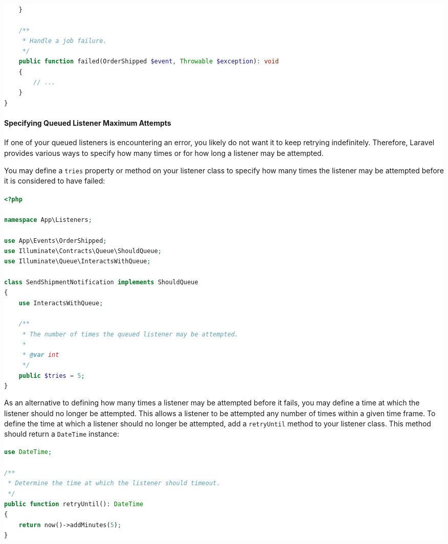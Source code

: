 ```php
    }

    /**
     * Handle a job failure.
     */
    public function failed(OrderShipped $event, Throwable $exception): void
    {
        // ...
    }
}
```

<a name="specifying-queued-listener-maximum-attempts"></a>
#### Specifying Queued Listener Maximum Attempts

If one of your queued listeners is encountering an error, you likely do not want it to keep retrying indefinitely. Therefore, Laravel provides various ways to specify how many times or for how long a listener may be attempted.

You may define a `tries` property or method on your listener class to specify how many times the listener may be attempted before it is considered to have failed:

```php
<?php

namespace App\Listeners;

use App\Events\OrderShipped;
use Illuminate\Contracts\Queue\ShouldQueue;
use Illuminate\Queue\InteractsWithQueue;

class SendShipmentNotification implements ShouldQueue
{
    use InteractsWithQueue;

    /**
     * The number of times the queued listener may be attempted.
     *
     * @var int
     */
    public $tries = 5;
}
```

As an alternative to defining how many times a listener may be attempted before it fails, you may define a time at which the listener should no longer be attempted. This allows a listener to be attempted any number of times within a given time frame. To define the time at which a listener should no longer be attempted, add a `retryUntil` method to your listener class. This method should return a `DateTime` instance:

```php
use DateTime;

/**
 * Determine the time at which the listener should timeout.
 */
public function retryUntil(): DateTime
{
    return now()->addMinutes(5);
}
```
